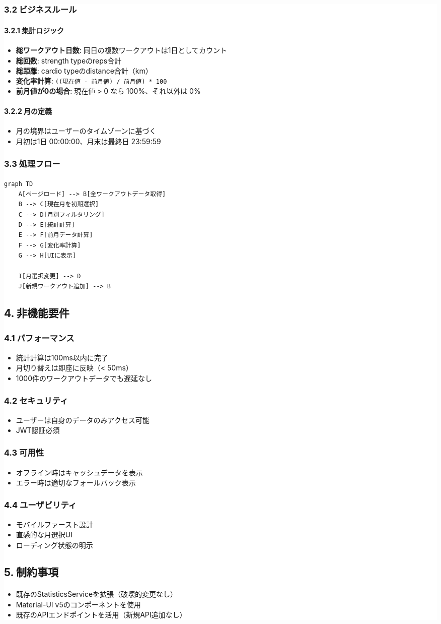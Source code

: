 ### 3.2 ビジネスルール

#### 3.2.1 集計ロジック
- **総ワークアウト日数**: 同日の複数ワークアウトは1日としてカウント
- **総回数**: strength typeのreps合計
- **総距離**: cardio typeのdistance合計（km）
- **変化率計算**: `((現在値 - 前月値) / 前月値) * 100`
- **前月値が0の場合**: 現在値 > 0 なら 100%、それ以外は 0%

#### 3.2.2 月の定義
- 月の境界はユーザーのタイムゾーンに基づく
- 月初は1日 00:00:00、月末は最終日 23:59:59

### 3.3 処理フロー

```mermaid
graph TD
    A[ページロード] --> B[全ワークアウトデータ取得]
    B --> C[現在月を初期選択]
    C --> D[月別フィルタリング]
    D --> E[統計計算]
    E --> F[前月データ計算]
    F --> G[変化率計算]
    G --> H[UIに表示]

    I[月選択変更] --> D
    J[新規ワークアウト追加] --> B
```

## 4. 非機能要件

### 4.1 パフォーマンス
- 統計計算は100ms以内に完了
- 月切り替えは即座に反映（< 50ms）
- 1000件のワークアウトデータでも遅延なし

### 4.2 セキュリティ
- ユーザーは自身のデータのみアクセス可能
- JWT認証必須

### 4.3 可用性
- オフライン時はキャッシュデータを表示
- エラー時は適切なフォールバック表示

### 4.4 ユーザビリティ
- モバイルファースト設計
- 直感的な月選択UI
- ローディング状態の明示

## 5. 制約事項
- 既存のStatisticsServiceを拡張（破壊的変更なし）
- Material-UI v5のコンポーネントを使用
- 既存のAPIエンドポイントを活用（新規API追加なし）

